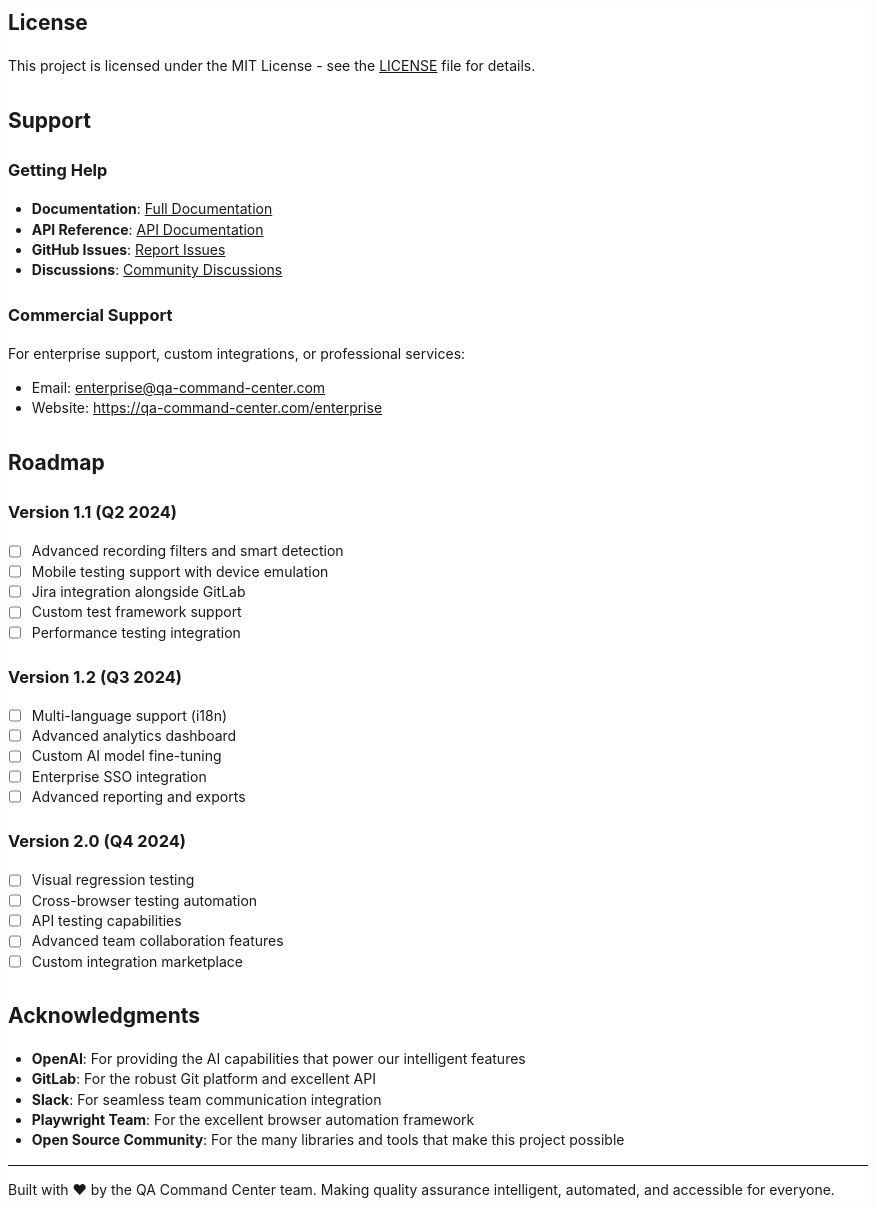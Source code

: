 ## License

This project is licensed under the MIT License - see the [LICENSE](LICENSE) file for details.

## Support

### Getting Help

- **Documentation**: [Full Documentation](docs/)
- **API Reference**: [API Documentation](docs/api/README.md)
- **GitHub Issues**: [Report Issues](https://github.com/your-org/qa-extension/issues)
- **Discussions**: [Community Discussions](https://github.com/your-org/qa-extension/discussions)

### Commercial Support

For enterprise support, custom integrations, or professional services:
- Email: enterprise@qa-command-center.com
- Website: https://qa-command-center.com/enterprise

## Roadmap

### Version 1.1 (Q2 2024)
- [ ] Advanced recording filters and smart detection
- [ ] Mobile testing support with device emulation
- [ ] Jira integration alongside GitLab
- [ ] Custom test framework support
- [ ] Performance testing integration

### Version 1.2 (Q3 2024)
- [ ] Multi-language support (i18n)
- [ ] Advanced analytics dashboard
- [ ] Custom AI model fine-tuning
- [ ] Enterprise SSO integration
- [ ] Advanced reporting and exports

### Version 2.0 (Q4 2024)
- [ ] Visual regression testing
- [ ] Cross-browser testing automation
- [ ] API testing capabilities
- [ ] Advanced team collaboration features
- [ ] Custom integration marketplace

## Acknowledgments

- **OpenAI**: For providing the AI capabilities that power our intelligent features
- **GitLab**: For the robust Git platform and excellent API
- **Slack**: For seamless team communication integration
- **Playwright Team**: For the excellent browser automation framework
- **Open Source Community**: For the many libraries and tools that make this project possible

---

Built with ❤️ by the QA Command Center team. Making quality assurance intelligent, automated, and accessible for everyone.
